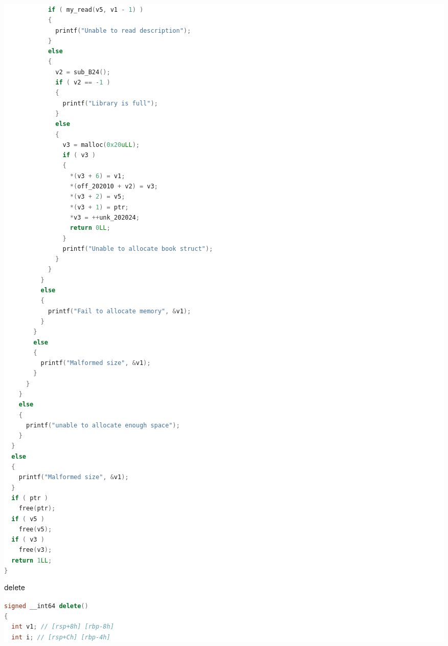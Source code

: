 ```C++  
            if ( my_read(v5, v1 - 1) )
            {
              printf("Unable to read description");
            }
            else
            {
              v2 = sub_B24();
              if ( v2 == -1 )
              {
                printf("Library is full");
              }
              else
              {
                v3 = malloc(0x20uLL);
                if ( v3 )
                {
                  *(v3 + 6) = v1;
                  *(off_202010 + v2) = v3;
                  *(v3 + 2) = v5;
                  *(v3 + 1) = ptr;
                  *v3 = ++unk_202024;
                  return 0LL;
                }
                printf("Unable to allocate book struct");
              }
            }
          }
          else
          {
            printf("Fail to allocate memory", &v1);
          }
        }
        else
        {
          printf("Malformed size", &v1);
        }
      }
    }
    else
    {
      printf("unable to allocate enough space");
    }
  }
  else
  {
    printf("Malformed size", &v1);
  }
  if ( ptr )
    free(ptr);
  if ( v5 )
    free(v5);
  if ( v3 )
    free(v3);
  return 1LL;
}
```  
delete  
```C++  
signed __int64 delete()
{
  int v1; // [rsp+8h] [rbp-8h]
  int i; // [rsp+Ch] [rbp-4h]

```